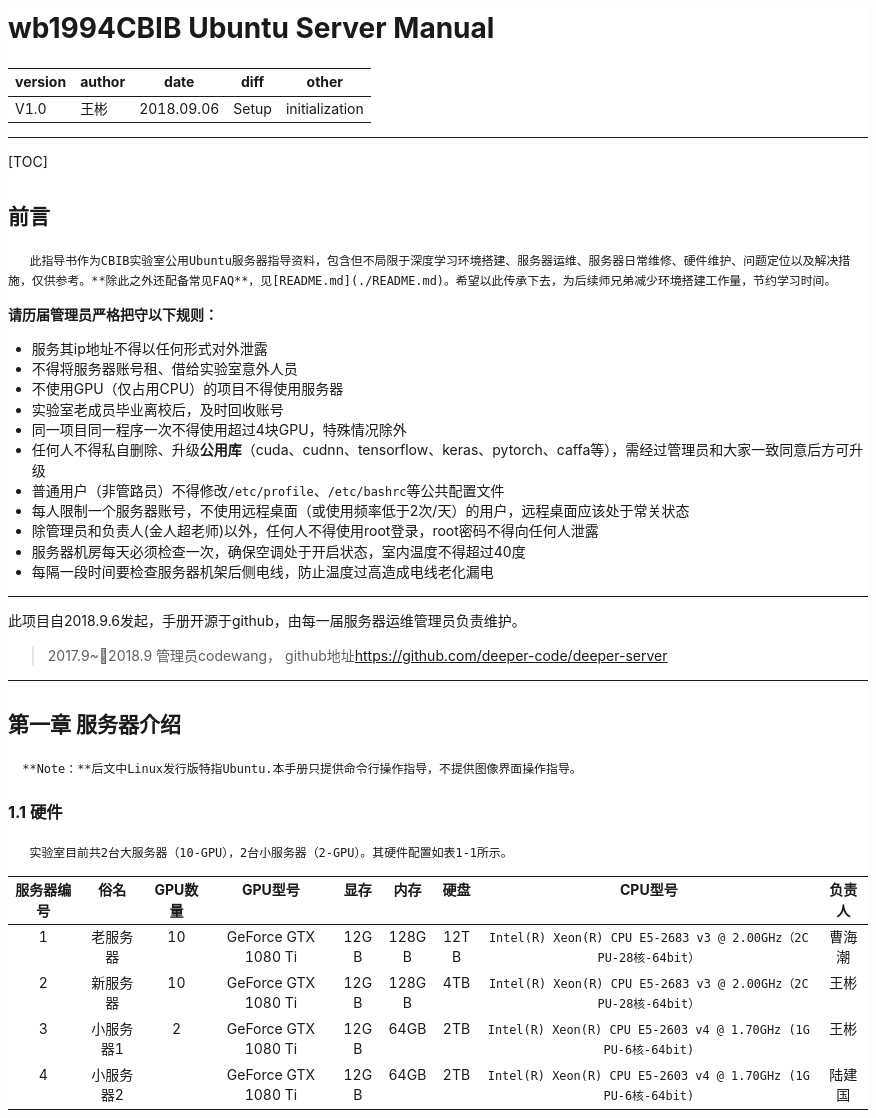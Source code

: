 # wb1994CBIB Ubuntu Server Manual

| version | author | date       | diff  | other          |
| ------- | ------ | ---------- | ----- | -------------- |
| V1.0    | 王彬     | 2018.09.06 | Setup | initialization |

---

[TOC]

## 前言

       此指导书作为CBIB实验室公用Ubuntu服务器指导资料，包含但不局限于深度学习环境搭建、服务器运维、服务器日常维修、硬件维护、问题定位以及解决措施，仅供参考。**除此之外还配备常见FAQ**，见[README.md](./README.md)。希望以此传承下去，为后续师兄弟减少环境搭建工作量，节约学习时间。

**请历届管理员严格把守以下规则：**

-  服务其ip地址不得以任何形式对外泄露
-  不得将服务器账号租、借给实验室意外人员
-  不使用GPU（仅占用CPU）的项目不得使用服务器
-  实验室老成员毕业离校后，及时回收账号
-  同一项目同一程序一次不得使用超过4块GPU，特殊情况除外
-  任何人不得私自删除、升级**公用库**（cuda、cudnn、tensorflow、keras、pytorch、caffa等），需经过管理员和大家一致同意后方可升级
-  普通用户（非管路员）不得修改`/etc/profile`、`/etc/bashrc`等公共配置文件
-  每人限制一个服务器账号，不使用远程桌面（或使用频率低于2次/天）的用户，远程桌面应该处于常关状态
-  除管理员和负责人(金人超老师)以外，任何人不得使用root登录，root密码不得向任何人泄露
-  服务器机房每天必须检查一次，确保空调处于开启状态，室内温度不得超过40度
-  每隔一段时间要检查服务器机架后侧电线，防止温度过高造成电线老化漏电

----

此项目自2018.9.6发起，手册开源于github，由每一届服务器运维管理员负责维护。

> 2017.9~2018.9   管理员codewang， github地址<https://github.com/deeper-code/deeper-server>

---



## 第一章  服务器介绍

      **Note：**后文中Linux发行版特指Ubuntu.本手册只提供命令行操作指导，不提供图像界面操作指导。

### 1.1 硬件

       实验室目前共2台大服务器（10-GPU），2台小服务器（2-GPU）。其硬件配置如表1-1所示。

| 服务器编号 |  俗名   | GPU数量 |        GPU型号        |  显存  |  内存   |  硬盘  |                  CPU型号                   | 负责人  |
| :---: | :---: | :---: | :-----------------: | :--: | :---: | :--: | :--------------------------------------: | :--: |
|   1   | 老服务器  |  10   | GeForce GTX 1080 Ti | 12GB | 128GB | 12TB | `Intel(R) Xeon(R) CPU E5-2683 v3 @ 2.00GHz（2CPU-28核-64bit）` | 曹海潮  |
|   2   | 新服务器  |  10   | GeForce GTX 1080 Ti | 12GB | 128GB | 4TB  | `Intel(R) Xeon(R) CPU E5-2683 v3 @ 2.00GHz（2CPU-28核-64bit）` |  王彬  |
|   3   | 小服务器1 |   2   | GeForce GTX 1080 Ti | 12GB | 64GB  | 2TB  | `Intel(R) Xeon(R) CPU E5-2603 v4 @ 1.70GHz (1GPU-6核-64bit)` |  王彬  |
|   4   | 小服务器2 |       | GeForce GTX 1080 Ti | 12GB | 64GB  | 2TB  | `Intel(R) Xeon(R) CPU E5-2603 v4 @ 1.70GHz (1GPU-6核-64bit)` | 陆建国  |
